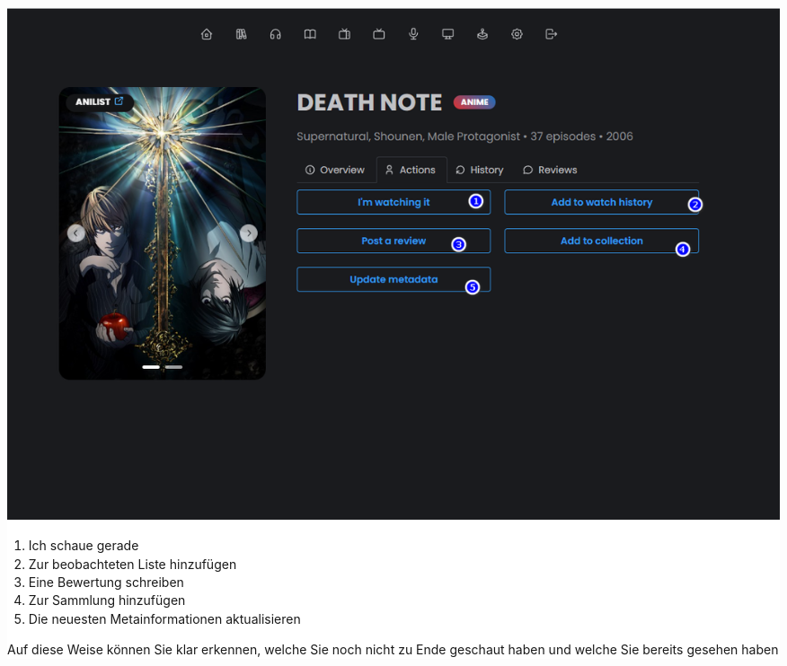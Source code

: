 ![image-20230706022955344](./image-20230706022955344.png)

1. Ich schaue gerade
2. Zur beobachteten Liste hinzufügen
3. Eine Bewertung schreiben
4. Zur Sammlung hinzufügen
5. Die neuesten Metainformationen aktualisieren

Auf diese Weise können Sie klar erkennen, welche Sie noch nicht zu Ende geschaut haben und welche Sie bereits gesehen haben
